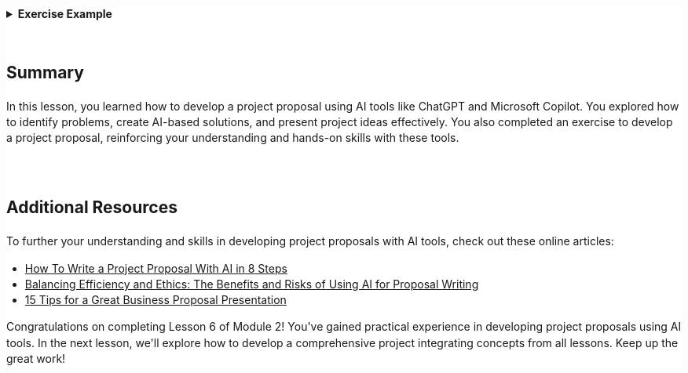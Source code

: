 <details><summary><strong>Exercise Example</strong></summary></details>

<br />

## **Summary**

In this lesson, you learned how to develop a project proposal using AI tools like ChatGPT and Microsoft Copilot. You explored how to identify problems, create AI-based solutions, and present project ideas effectively. You also completed an exercise to develop a project proposal, reinforcing your understanding and hands-on skills with these tools.

<br />

## **Additional Resources**

To further your understanding and skills in developing project proposals with AI tools, check out these online articles:

- [How To Write a Project Proposal With AI in 8 Steps](https://explore.walling.app/how-to-write-a-project-proposal-with-ai-in-8-steps/)
- [Balancing Efficiency and Ethics: The Benefits and Risks of Using AI for Proposal Writing](https://loopio.com/blog/ai-for-proposal-writing/)
- [15 Tips for a Great Business Proposal Presentation](https://visme.co/blog/proposal-presentation/)

Congratulations on completing Lesson 6 of Module 2! You've gained practical experience in developing project proposals using AI tools. In the next lesson, we'll explore how to develop a comprehensive project integrating concepts from all lessons. Keep up the great work!
